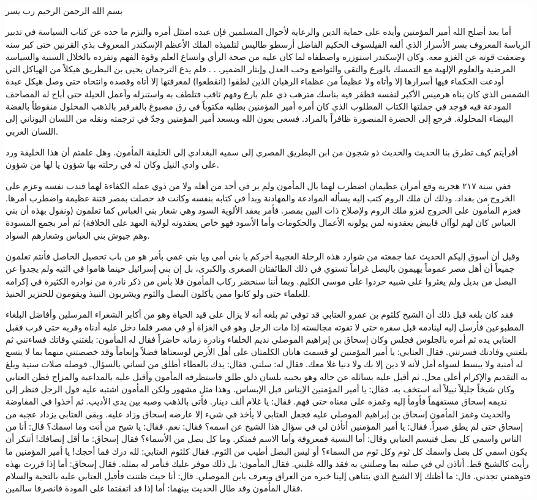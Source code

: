  بسم الله الرحمن الرحيم رب يسر 

 أما بعد أصلح الله أمير المؤمنين وأيده على حماية الدين والرعاية لأحوال المسلمين فإن عبده امتثل أمره والتزم ما حده عن كتاب السياسة في تدبير الرياسة المعروف بسر الأسرار الذي ألفه الفيلسوف الحكيم الفاضل أرسطو طاليس لتلميذه الملك الأعظم الإسكندر المعروف بذي القرنين حتى كبر سنه وضعفت قوته عن الغزو معه. وكان الإسكندر استوزره واصطفاه لما كان عليه من صحة الرأي واتساع العلم وقوة الفهم وتفرده بالخلال السنية والسياسة المرضية والعلوم الإلهية مع التمسك بالورع والتقى والتواضع وحب العدل وإيثار الضمير. . . فلم يدع الترجمان يحيى بن البطريق هيكلاً من الهياكل التي أودعت الحكماء فيها أسرارها إلا وأتاه ولا عظيماً من عظماء الرهبان الذين لطفوا (انقطعوا) لمعرفتها إلا أتاه وقصده وانتحاه حتى وصل هيكل عبدة الشمس الذي كان بناه هرميس الأكبر لنفسه فظفر فيه بناسك مترهب ذي علم بارع وفهم ثاقب فتلطف به واستنزله وأعمل الحيلة حتى أباح له المصاحف المودعة فيه فوجد في جملتها الكتاب المطلوب الذي كان أمره أمير المؤمنين بطلبه مكتوباً في رق مصبوغ بالفرفير بالذهب المحلول منقوطاً بالفضة البيضاء المحلولة. فرجع إلى الحضرة المنصورة ظافراً بالمراد. فسعى بعون الله وبسعد أمير المؤمنين وجدّ في ترجمته ونقله من اللسان اليوناني إلى اللسان العربي. 

 أفرأيتم كيف تطرق بنا الحديث والحديث ذو شجون من ابن البطريق المصري إلى سميه البغدادي إلى الخليفة المأمون. وهل علمتم أن هذا الخليفة ورد على وادي النيل وكان له في   رحلته بها شؤون يا لها من شؤون. 

 ففي سنة  ٢١٧  هجرية وقع أمران عظيمان اضطرب لهما بال المأمون ولم ير في  أحد  من أهله ولا من ذوي عمله الكفاءة لهما فندب نفسه وعزم على الخروج من بغداد. وذلك أن ملك الروم كتب إليه يسأله الموادعة والمهادنة وبدأ في كتابه بنفسه وكانت قد حصلت بمصر فتنة عظيمة واضطرب أمرها. فعزم المأمون على الخروج لغزو ملك الروم ولإصلاح ذات البين بمصر. فأمر بعقد الألوية السود وهي شعار بني العباس كما تعلمون (ونقول بهذه أن بني العباس كان لهم لوآان فابيض يعقدونه لمن يولونه الأعمال والحكومات وأما الأسود فهو خاص يعقدونه لولاية العهد على الخلافة) ثم أمر بجمع المسودة وهم جيوش بني العباس وشعارهم السواد. 

 وقبل أن أسوق إليكم الحديث عما جمعته من شوارد هذه الرحلة العجيبة أخركم يا بني أمي ويا بني عمي بأمر هو من باب تحصيل الحاصل فأنتم تعلمون جميعاً أن أهل مصر عموماً يهيمون بالبصل غراماً تستوي في ذلك الطائفتان الصغرى والكبرى، بل إن بني إسرائيل حينما هاموا في التيه ولم يجدوا عن البصل من بديل ولم يعثروا على شبيه حردوا على موسى الكليم. وبما أننا سنحضر ركاب المأمون فلا بأس من ذكر نادرة من نوادره الكثيرة في إكرامه للعلماء حتى ولو كانوا ممن يأكلون البصل والثوم ويشربون النبيذ ويقومون للحنزير الحنيذ. 

 فقد كان بلغه قبل ذلك أن الشيخ كلثوم بن عمرو العتابي قد توفي ثم بلغه أنه لا يزال على قيد الحياة وهو من أكابر الشعراء المرسلين وأفاضل البلغاء المطبوعين فأرسل إليه لينادمه قبل سفره حتى لا تفوته مجالسته إذا مات الرجل وهو في الغزاة أو في مصر فلما دخل عليه أدناه وقربه حتى قرب فقبل العتابي يده ثم أمره بالجلوس فجلس وكان إسحاق بن إبراهيم الموصلي نديم الخلفاء ونادرة زمانه حاضراً فقال له المأمون: بلغتني وفاتك فساءتني ثم بلغتني وفادتك فسرتني. فقال العتابي: يا أمير المؤمنين لو قسمت هاتان الكلمتان على أهل الأرض لوسعتاها فضلاً وإنعاماً وقد خصصتني منهما بما لا يتسع له أمنية ولا يبسط لسواه أمل لأنه لا دين إلا بك ولا دنيا غلا معك. فقال له: سلني. فقال: يدك بالعطاء أطلق من لساني بالسؤال. فوصله صلات سنية وبلغ به التقديم والإكرام أعلى   محل. ثم أقبل عليه يسائله عن حاله وهو يجيبه بلسان ذلق طلق فاستظرفه المأمون وأقبل عليه بالمداعبة والمزاح فظن العتابي وكان شيخاً جليلاً نبيلاً أنه استخف به. فقال: يا أمير المؤمنين الإيناس قبل الإبساس. وهذا مثل مشهور ولكن المأمون اشتبه عليه قول الرجل فنظر إلى نديمه إسحاق مستفهماً فأومأ إليه وغمزه على معناه حتى فهم. فقال: يا غلام  ألف  دينار. فأتى بالذهب وصبه بين يدي الأديب. ثم أخذوا في المفاوضة والحديث وغمز المأمون إسحاق بن إبراهيم الموصلي عليه فجعل العتابي لا يأخذ في شيء إلا عارضه إسحاق وزاد عليه. وبقي العتابي يزداد عجبه من إسحاق حتى لم يطق صبراً. فقال: يا أمير المؤمنين أتأذن لي في سؤال هذا الشيخ عن اسمه؟ فقال: نعم. فقال: يا شيخ من أنت وما اسمك؟ قال: أنا من الناس واسمي كل بصل فتبسم العتابي وقال: أما النسبة فمعروفة وأما الاسم فمنكر. وما كل بصل من الأسماء؟ فقال إسحاق: ما أقل إنصافك! أتنكر أن يكون اسمي كل بصل واسمك كل ثوم وكل ثوم من السماء؟ أو ليس البصل أطيب من الثوم. فقال كلثوم العتابي: لله درك فما أحجك! يا أمير المؤمنين ما رأيت كالشيخ قط. أتاذن لي في صلته بما وصلتني به فقد والله غلبني. فقال المأمون: بل ذلك موفر عليك فنأمر له بمثله. فقال إسحاق: أما إذا قررت بهذه فتوهمني تجدني. قال: ما أظنك إلا الشيخ الذي يتناهى إلينا خبره من العراق ويعرف بابن الموصلي. قال: أنا حيث ظننت فأقبل العتابي عليه بالتحية والسلام فقال المأمون وقد طال الحديث بينهما: أما إذا قد اتفقتما على المودة فانصرفا سالمين. 
